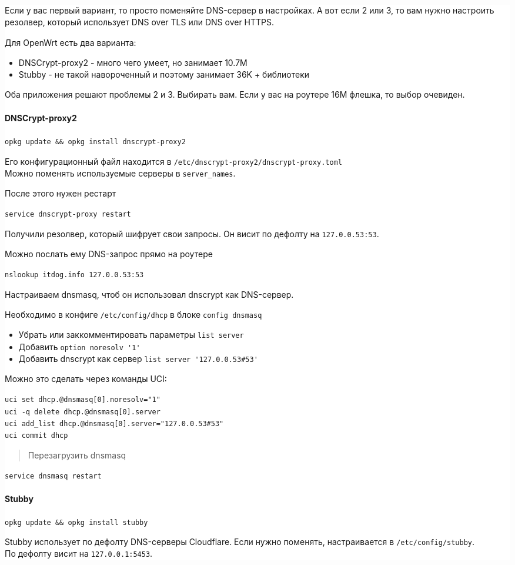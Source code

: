 Если у вас первый вариант, то просто поменяйте DNS-сервер в настройках. А вот если 2 или 3, то вам нужно настроить резолвер, который использует DNS over TLS или DNS over HTTPS.

Для OpenWrt есть два варианта:

- DNSCrypt-proxy2 - много чего умеет, но занимает 10.7M  
- Stubby - не такой навороченный и поэтому занимает 36K + библиотеки

Оба приложения решают проблемы 2 и 3. Выбирать вам. Если у вас на роутере 16М флешка, то выбор очевиден.
#### DNSCrypt-proxy2

```shell
opkg update && opkg install dnscrypt-proxy2
```

Его конфигурационный файл находится в `/etc/dnscrypt-proxy2/dnscrypt-proxy.toml`  
Можно поменять используемые серверы в `server_names`.

После этого нужен рестарт

```shell
service dnscrypt-proxy restart
```

Получили резолвер, который шифрует свои запросы. Он висит по дефолту на `127.0.0.53:53`.

Можно послать ему DNS-запрос прямо на роутере

```shell
nslookup itdog.info 127.0.0.53:53
```

Настраиваем dnsmasq, чтоб он использовал dnscrypt как DNS-сервер.

Необходимо в конфиге `/etc/config/dhcp` в блоке `config dnsmasq`

- Убрать или заккомментировать параметры `list server`  
- Добавить `option noresolv '1'`  
- Добавить dnscrypt как сервер `list server '127.0.0.53#53'`

Можно это сделать через команды UCI:

```shell
uci set dhcp.@dnsmasq[0].noresolv="1"
uci -q delete dhcp.@dnsmasq[0].server
uci add_list dhcp.@dnsmasq[0].server="127.0.0.53#53"
uci commit dhcp
```

>Перезагрузить dnsmasq
```shell
service dnsmasq restart
```
#### Stubby

```shell
opkg update && opkg install stubby
```

Stubby использует по дефолту DNS-серверы Cloudflare. Если нужно поменять, настраивается в `/etc/config/stubby`.  
По дефолту висит на `127.0.0.1:5453`.
